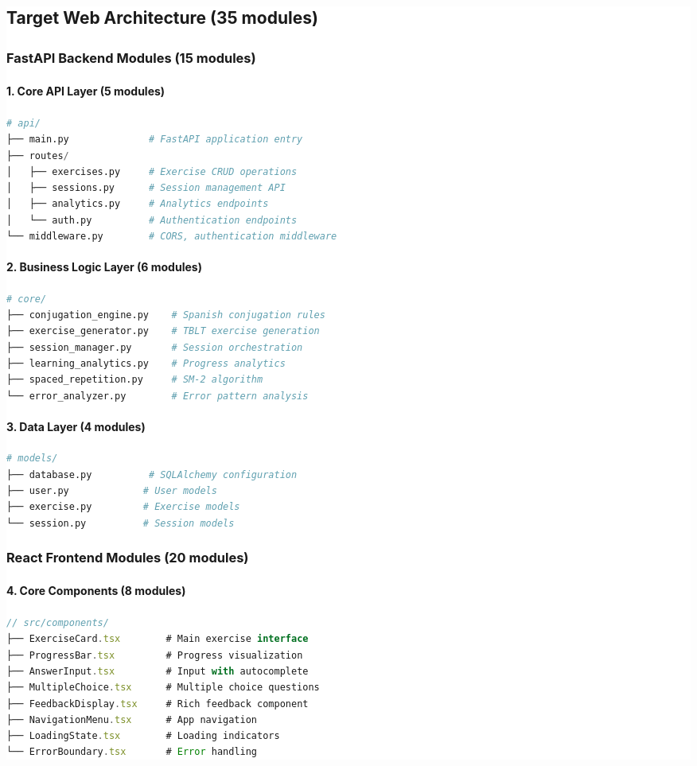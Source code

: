 
## Target Web Architecture (35 modules)

### FastAPI Backend Modules (15 modules)

#### 1. Core API Layer (5 modules)
```python
# api/
├── main.py              # FastAPI application entry
├── routes/
│   ├── exercises.py     # Exercise CRUD operations
│   ├── sessions.py      # Session management API
│   ├── analytics.py     # Analytics endpoints
│   └── auth.py          # Authentication endpoints
└── middleware.py        # CORS, authentication middleware
```

#### 2. Business Logic Layer (6 modules)
```python
# core/
├── conjugation_engine.py    # Spanish conjugation rules
├── exercise_generator.py    # TBLT exercise generation
├── session_manager.py       # Session orchestration
├── learning_analytics.py    # Progress analytics
├── spaced_repetition.py     # SM-2 algorithm
└── error_analyzer.py        # Error pattern analysis
```

#### 3. Data Layer (4 modules)
```python
# models/
├── database.py          # SQLAlchemy configuration
├── user.py             # User models
├── exercise.py         # Exercise models
└── session.py          # Session models
```

### React Frontend Modules (20 modules)

#### 4. Core Components (8 modules)
```typescript
// src/components/
├── ExerciseCard.tsx        # Main exercise interface
├── ProgressBar.tsx         # Progress visualization
├── AnswerInput.tsx         # Input with autocomplete
├── MultipleChoice.tsx      # Multiple choice questions
├── FeedbackDisplay.tsx     # Rich feedback component
├── NavigationMenu.tsx      # App navigation
├── LoadingState.tsx        # Loading indicators
└── ErrorBoundary.tsx       # Error handling
```
